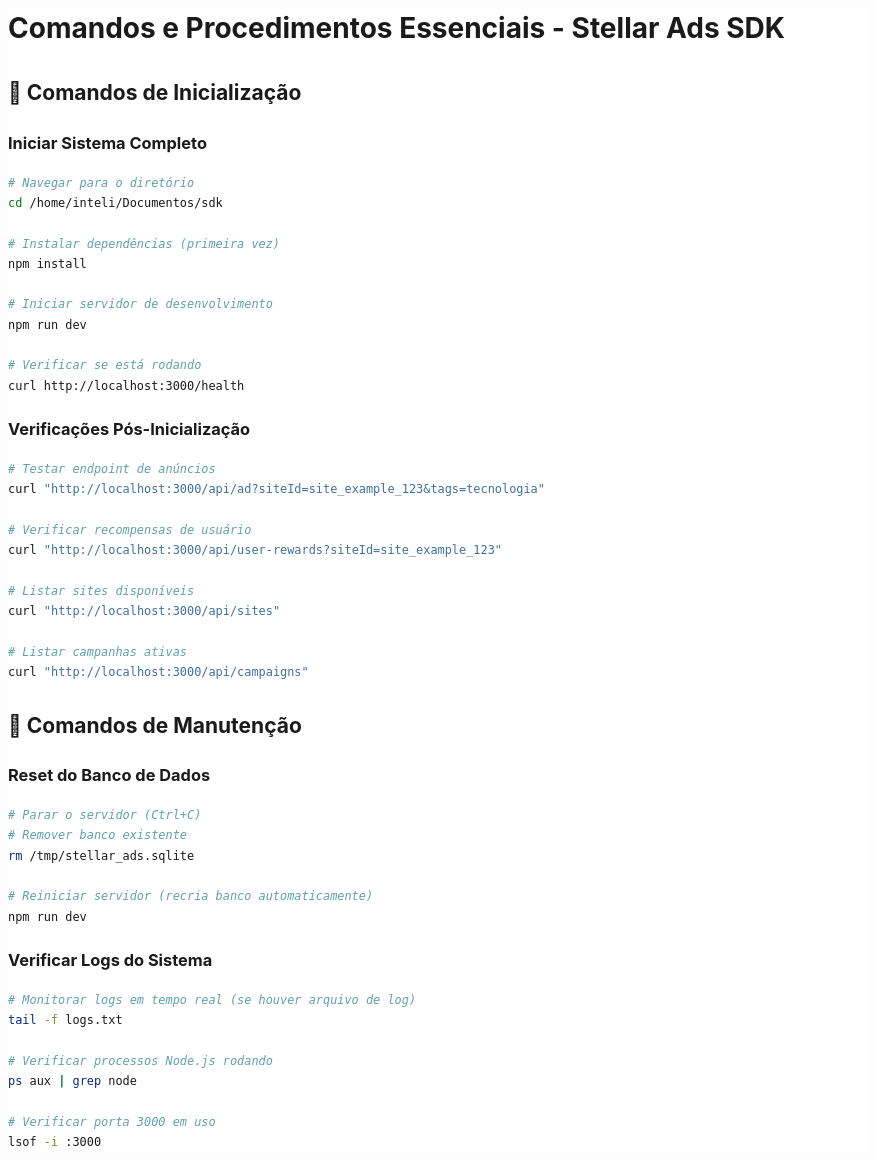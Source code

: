 # Comandos e Procedimentos Essenciais - Stellar Ads SDK

## 🚀 Comandos de Inicialização

### **Iniciar Sistema Completo**
```bash
# Navegar para o diretório
cd /home/inteli/Documentos/sdk

# Instalar dependências (primeira vez)
npm install

# Iniciar servidor de desenvolvimento
npm run dev

# Verificar se está rodando
curl http://localhost:3000/health
```

### **Verificações Pós-Inicialização**
```bash
# Testar endpoint de anúncios
curl "http://localhost:3000/api/ad?siteId=site_example_123&tags=tecnologia"

# Verificar recompensas de usuário
curl "http://localhost:3000/api/user-rewards?siteId=site_example_123"

# Listar sites disponíveis
curl "http://localhost:3000/api/sites"

# Listar campanhas ativas
curl "http://localhost:3000/api/campaigns"
```

## 🔄 Comandos de Manutenção

### **Reset do Banco de Dados**
```bash
# Parar o servidor (Ctrl+C)
# Remover banco existente
rm /tmp/stellar_ads.sqlite

# Reiniciar servidor (recria banco automaticamente)
npm run dev
```

### **Verificar Logs do Sistema**
```bash
# Monitorar logs em tempo real (se houver arquivo de log)
tail -f logs.txt

# Verificar processos Node.js rodando
ps aux | grep node

# Verificar porta 3000 em uso
lsof -i :3000
```

